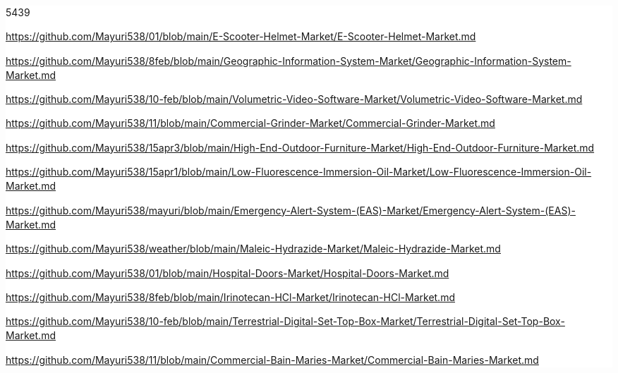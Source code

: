 5439</p><p><a href="https://github.com/Mayuri538/01/blob/main/E-Scooter-Helmet-Market/E-Scooter-Helmet-Market.md">https://github.com/Mayuri538/01/blob/main/E-Scooter-Helmet-Market/E-Scooter-Helmet-Market.md</a></p><p><a href="https://github.com/Mayuri538/8feb/blob/main/Geographic-Information-System-Market/Geographic-Information-System-Market.md">https://github.com/Mayuri538/8feb/blob/main/Geographic-Information-System-Market/Geographic-Information-System-Market.md</a></p><p><a href="https://github.com/Mayuri538/10-feb/blob/main/Volumetric-Video-Software-Market/Volumetric-Video-Software-Market.md">https://github.com/Mayuri538/10-feb/blob/main/Volumetric-Video-Software-Market/Volumetric-Video-Software-Market.md</a></p><p><a href="https://github.com/Mayuri538/11/blob/main/Commercial-Grinder-Market/Commercial-Grinder-Market.md">https://github.com/Mayuri538/11/blob/main/Commercial-Grinder-Market/Commercial-Grinder-Market.md</a></p><p><a href="https://github.com/Mayuri538/15apr3/blob/main/High-End-Outdoor-Furniture-Market/High-End-Outdoor-Furniture-Market.md">https://github.com/Mayuri538/15apr3/blob/main/High-End-Outdoor-Furniture-Market/High-End-Outdoor-Furniture-Market.md</a></p><p><a href="https://github.com/Mayuri538/15apr1/blob/main/Low-Fluorescence-Immersion-Oil-Market/Low-Fluorescence-Immersion-Oil-Market.md">https://github.com/Mayuri538/15apr1/blob/main/Low-Fluorescence-Immersion-Oil-Market/Low-Fluorescence-Immersion-Oil-Market.md</a></p><p><a href="https://github.com/Mayuri538/mayuri/blob/main/Emergency-Alert-System-(EAS)-Market/Emergency-Alert-System-(EAS)-Market.md">https://github.com/Mayuri538/mayuri/blob/main/Emergency-Alert-System-(EAS)-Market/Emergency-Alert-System-(EAS)-Market.md</a></p><p><a href="https://github.com/Mayuri538/weather/blob/main/Maleic-Hydrazide-Market/Maleic-Hydrazide-Market.md">https://github.com/Mayuri538/weather/blob/main/Maleic-Hydrazide-Market/Maleic-Hydrazide-Market.md</a></p><p><a href="https://github.com/Mayuri538/01/blob/main/Hospital-Doors-Market/Hospital-Doors-Market.md">https://github.com/Mayuri538/01/blob/main/Hospital-Doors-Market/Hospital-Doors-Market.md</a></p><p><a href="https://github.com/Mayuri538/8feb/blob/main/Irinotecan-HCl-Market/Irinotecan-HCl-Market.md">https://github.com/Mayuri538/8feb/blob/main/Irinotecan-HCl-Market/Irinotecan-HCl-Market.md</a></p><p><a href="https://github.com/Mayuri538/10-feb/blob/main/Terrestrial-Digital-Set-Top-Box-Market/Terrestrial-Digital-Set-Top-Box-Market.md">https://github.com/Mayuri538/10-feb/blob/main/Terrestrial-Digital-Set-Top-Box-Market/Terrestrial-Digital-Set-Top-Box-Market.md</a></p><p><a href="https://github.com/Mayuri538/11/blob/main/Commercial-Bain-Maries-Market/Commercial-Bain-Maries-Market.md">https://github.com/Mayuri538/11/blob/main/Commercial-Bain-Maries-Market/Commercial-Bain-Maries-Market.md</a></p>
